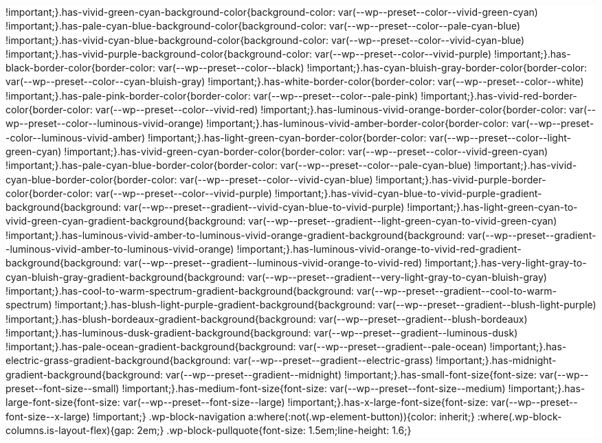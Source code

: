 !important;}.has-vivid-green-cyan-background-color{background-color: var(--wp--preset--color--vivid-green-cyan) !important;}.has-pale-cyan-blue-background-color{background-color: var(--wp--preset--color--pale-cyan-blue) !important;}.has-vivid-cyan-blue-background-color{background-color: var(--wp--preset--color--vivid-cyan-blue) !important;}.has-vivid-purple-background-color{background-color: var(--wp--preset--color--vivid-purple) !important;}.has-black-border-color{border-color: var(--wp--preset--color--black) !important;}.has-cyan-bluish-gray-border-color{border-color: var(--wp--preset--color--cyan-bluish-gray) !important;}.has-white-border-color{border-color: var(--wp--preset--color--white) !important;}.has-pale-pink-border-color{border-color: var(--wp--preset--color--pale-pink) !important;}.has-vivid-red-border-color{border-color: var(--wp--preset--color--vivid-red) !important;}.has-luminous-vivid-orange-border-color{border-color: var(--wp--preset--color--luminous-vivid-orange) !important;}.has-luminous-vivid-amber-border-color{border-color: var(--wp--preset--color--luminous-vivid-amber) !important;}.has-light-green-cyan-border-color{border-color: var(--wp--preset--color--light-green-cyan) !important;}.has-vivid-green-cyan-border-color{border-color: var(--wp--preset--color--vivid-green-cyan) !important;}.has-pale-cyan-blue-border-color{border-color: var(--wp--preset--color--pale-cyan-blue) !important;}.has-vivid-cyan-blue-border-color{border-color: var(--wp--preset--color--vivid-cyan-blue) !important;}.has-vivid-purple-border-color{border-color: var(--wp--preset--color--vivid-purple) !important;}.has-vivid-cyan-blue-to-vivid-purple-gradient-background{background: var(--wp--preset--gradient--vivid-cyan-blue-to-vivid-purple) !important;}.has-light-green-cyan-to-vivid-green-cyan-gradient-background{background: var(--wp--preset--gradient--light-green-cyan-to-vivid-green-cyan) !important;}.has-luminous-vivid-amber-to-luminous-vivid-orange-gradient-background{background: var(--wp--preset--gradient--luminous-vivid-amber-to-luminous-vivid-orange) !important;}.has-luminous-vivid-orange-to-vivid-red-gradient-background{background: var(--wp--preset--gradient--luminous-vivid-orange-to-vivid-red) !important;}.has-very-light-gray-to-cyan-bluish-gray-gradient-background{background: var(--wp--preset--gradient--very-light-gray-to-cyan-bluish-gray) !important;}.has-cool-to-warm-spectrum-gradient-background{background: var(--wp--preset--gradient--cool-to-warm-spectrum) !important;}.has-blush-light-purple-gradient-background{background: var(--wp--preset--gradient--blush-light-purple) !important;}.has-blush-bordeaux-gradient-background{background: var(--wp--preset--gradient--blush-bordeaux) !important;}.has-luminous-dusk-gradient-background{background: var(--wp--preset--gradient--luminous-dusk) !important;}.has-pale-ocean-gradient-background{background: var(--wp--preset--gradient--pale-ocean) !important;}.has-electric-grass-gradient-background{background: var(--wp--preset--gradient--electric-grass) !important;}.has-midnight-gradient-background{background: var(--wp--preset--gradient--midnight) !important;}.has-small-font-size{font-size: var(--wp--preset--font-size--small) !important;}.has-medium-font-size{font-size: var(--wp--preset--font-size--medium) !important;}.has-large-font-size{font-size: var(--wp--preset--font-size--large) !important;}.has-x-large-font-size{font-size: var(--wp--preset--font-size--x-large) !important;}
.wp-block-navigation a:where(:not(.wp-element-button)){color: inherit;}
:where(.wp-block-columns.is-layout-flex){gap: 2em;}
.wp-block-pullquote{font-size: 1.5em;line-height: 1.6;}
</style>
<link rel='stylesheet' id='hello-elementor-css' href='https://mentesaudavell.com/wp-content/themes/hello-elementor/style.min.css?ver=2.6.1' media='all' />
<link rel='stylesheet' id='hello-elementor-theme-style-css' href='https://mentesaudavell.com/wp-content/themes/hello-elementor/theme.min.css?ver=2.6.1' media='all' />
<link rel='stylesheet' id='elementor-frontend-css' href='https://mentesaudavell.com/wp-content/plugins/elementor/assets/css/frontend-lite.min.css?ver=3.10.1' media='all' />
<link rel='stylesheet' id='elementor-post-28-css' href='https://mentesaudavell.com/wp-content/uploads/elementor/css/post-28.css?ver=1671092182' media='all' />
<link rel='stylesheet' id='elementor-icons-css' href='https://mentesaudavell.com/wp-content/plugins/elementor/assets/lib/eicons/css/elementor-icons.min.css?ver=5.17.0' media='all' />
<link rel='stylesheet' id='elementor-pro-css' href='https://mentesaudavell.com/wp-content/plugins/elementor-pro/assets/css/frontend-lite.min.css?ver=3.6.5' media='all' />
<link rel='stylesheet' id='elementor-global-css' href='https://mentesaudavell.com/wp-content/uploads/elementor/css/global.css?ver=1671092182' media='all' />
<link rel='stylesheet' id='elementor-post-6-css' href='https://mentesaudavell.com/wp-content/uploads/elementor/css/post-6.css?ver=1671092183' media='all' />
<link rel='stylesheet' id='elementor-post-71-css' href='https://mentesaudavell.com/wp-content/uploads/elementor/css/post-71.css?ver=1671092183' media='all' />
<link rel='stylesheet' id='elementor-post-63-css' href='https://mentesaudavell.com/wp-content/uploads/elementor/css/post-63.css?ver=1671092183' media='all' />
